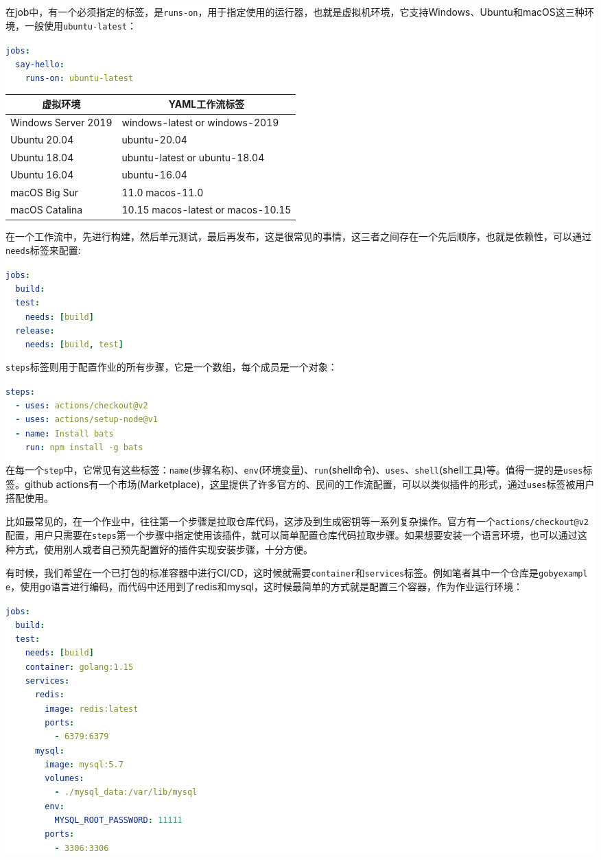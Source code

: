 在job中，有一个必须指定的标签，是`runs-on`，用于指定使用的运行器，也就是虚拟机环境，它支持Windows、Ubuntu和macOS这三种环境，一般使用`ubuntu-latest`：
```yaml
jobs:
  say-hello:
    runs-on: ubuntu-latest
```

|虚拟环境|YAML工作流标签|
|---|---|
|Windows Server 2019 |	windows-latest or windows-2019|
|Ubuntu 20.04 |	ubuntu-20.04|
|Ubuntu 18.04 |	ubuntu-latest or ubuntu-18.04|
|Ubuntu 16.04 |	ubuntu-16.04|
|macOS Big Sur | 11.0	macos-11.0|
|macOS Catalina | 10.15	macos-latest or macos-10.15|

在一个工作流中，先进行构建，然后单元测试，最后再发布，这是很常见的事情，这三者之间存在一个先后顺序，也就是依赖性，可以通过`needs`标签来配置:
```yaml
jobs:
  build:
  test:
    needs: [build]
  release:
    needs: [build, test]
```

`steps`标签则用于配置作业的所有步骤，它是一个数组，每个成员是一个对象：
```yaml
steps:
  - uses: actions/checkout@v2
  - uses: actions/setup-node@v1
  - name: Install bats
    run: npm install -g bats
```
在每一个`step`中，它常见有这些标签：`name`(步骤名称)、`env`(环境变量)、`run`(shell命令)、`uses`、`shell`(shell工具)等。值得一提的是`uses`标签。github actions有一个市场(Marketplace)，[这里](https://github.com/marketplace?type=actions)提供了许多官方的、民间的工作流配置，可以以类似插件的形式，通过`uses`标签被用户搭配使用。

比如最常见的，在一个作业中，往往第一个步骤是拉取仓库代码，这涉及到生成密钥等一系列复杂操作。官方有一个`actions/checkout@v2`配置，用户只需要在`steps`第一个步骤中指定使用该插件，就可以简单配置仓库代码拉取步骤。如果想要安装一个语言环境，也可以通过这种方式，使用别人或者自己预先配置好的插件实现安装步骤，十分方便。

有时候，我们希望在一个已打包的标准容器中进行CI/CD，这时候就需要`container`和`services`标签。例如笔者其中一个仓库是`gobyexample`，使用go语言进行编码，而代码中还用到了redis和mysql，这时候最简单的方式就是配置三个容器，作为作业运行环境：
```yaml
jobs:
  build:
  test:
    needs: [build]
    container: golang:1.15
    services:
      redis:
        image: redis:latest
        ports:
          - 6379:6379
      mysql:
        image: mysql:5.7
        volumes:
          - ./mysql_data:/var/lib/mysql 
        env:
          MYSQL_ROOT_PASSWORD: 11111
        ports:
          - 3306:3306
```
